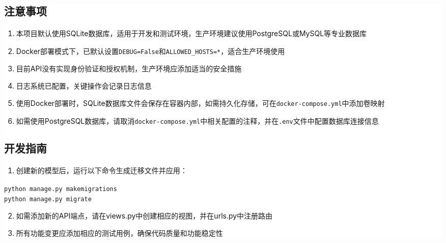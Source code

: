 ## 注意事项

1. 本项目默认使用SQLite数据库，适用于开发和测试环境，生产环境建议使用PostgreSQL或MySQL等专业数据库

2. Docker部署模式下，已默认设置`DEBUG=False`和`ALLOWED_HOSTS=*`，适合生产环境使用

3. 目前API没有实现身份验证和授权机制，生产环境应添加适当的安全措施

4. 日志系统已配置，关键操作会记录日志信息

5. 使用Docker部署时，SQLite数据库文件会保存在容器内部，如需持久化存储，可在`docker-compose.yml`中添加卷映射

6. 如需使用PostgreSQL数据库，请取消`docker-compose.yml`中相关配置的注释，并在`.env`文件中配置数据库连接信息

## 开发指南

1. 创建新的模型后，运行以下命令生成迁移文件并应用：
```bash
python manage.py makemigrations
python manage.py migrate
```

2. 如需添加新的API端点，请在views.py中创建相应的视图，并在urls.py中注册路由

3. 所有功能变更应添加相应的测试用例，确保代码质量和功能稳定性